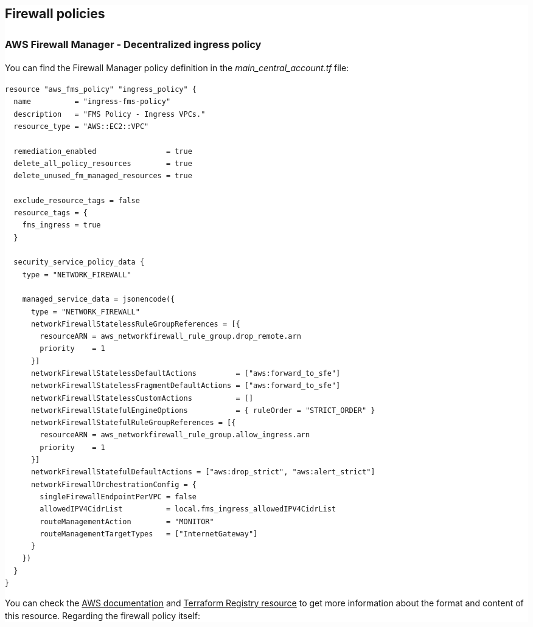 ## Firewall policies

### AWS Firewall Manager - Decentralized ingress policy

You can find the Firewall Manager policy definition in the *main\_central\_account.tf* file:

```hcl
resource "aws_fms_policy" "ingress_policy" {
  name          = "ingress-fms-policy"
  description   = "FMS Policy - Ingress VPCs."
  resource_type = "AWS::EC2::VPC"

  remediation_enabled                = true
  delete_all_policy_resources        = true
  delete_unused_fm_managed_resources = true

  exclude_resource_tags = false
  resource_tags = {
    fms_ingress = true
  }

  security_service_policy_data {
    type = "NETWORK_FIREWALL"

    managed_service_data = jsonencode({
      type = "NETWORK_FIREWALL"
      networkFirewallStatelessRuleGroupReferences = [{
        resourceARN = aws_networkfirewall_rule_group.drop_remote.arn
        priority    = 1
      }]
      networkFirewallStatelessDefaultActions         = ["aws:forward_to_sfe"]
      networkFirewallStatelessFragmentDefaultActions = ["aws:forward_to_sfe"]
      networkFirewallStatelessCustomActions          = []
      networkFirewallStatefulEngineOptions           = { ruleOrder = "STRICT_ORDER" }
      networkFirewallStatefulRuleGroupReferences = [{
        resourceARN = aws_networkfirewall_rule_group.allow_ingress.arn
        priority    = 1
      }]
      networkFirewallStatefulDefaultActions = ["aws:drop_strict", "aws:alert_strict"]
      networkFirewallOrchestrationConfig = {
        singleFirewallEndpointPerVPC = false
        allowedIPV4CidrList          = local.fms_ingress_allowedIPV4CidrList
        routeManagementAction        = "MONITOR"
        routeManagementTargetTypes   = ["InternetGateway"]
      }
    })
  }
}
```

You can check the [AWS documentation](https://docs.aws.amazon.com/waf/latest/developerguide/network-firewall-policies.html) and [Terraform Registry resource](https://registry.terraform.io/providers/hashicorp/aws/latest/docs/resources/fms_policy) to get more information about the format and content of this resource. Regarding the firewall policy itself:
